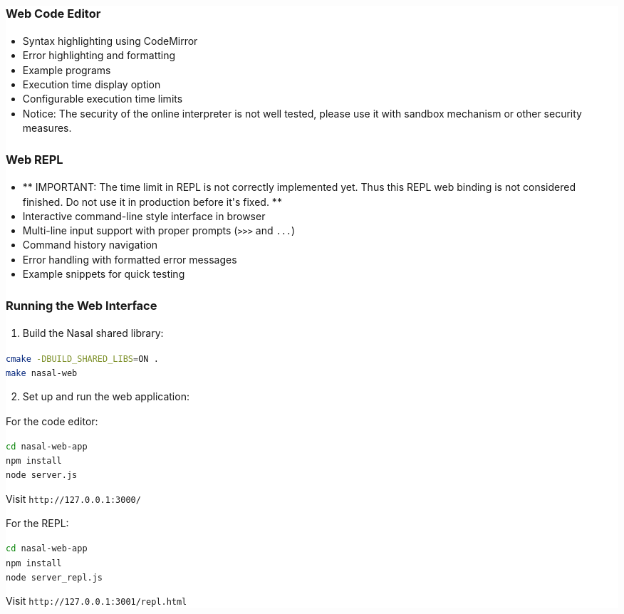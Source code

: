 ### Web Code Editor
- Syntax highlighting using CodeMirror
- Error highlighting and formatting
- Example programs
- Execution time display option
- Configurable execution time limits
- Notice: The security of the online interpreter is not well tested, please use it with sandbox mechanism or other security measures.

### Web REPL
- ** IMPORTANT: The time limit in REPL is not correctly implemented yet. Thus this REPL web binding is not considered finished. Do not use it in production before it's fixed. **
- Interactive command-line style interface in browser
- Multi-line input support with proper prompts (`>>>` and `...`)
- Command history navigation
- Error handling with formatted error messages
- Example snippets for quick testing

### Running the Web Interface

1. Build the Nasal shared library:
```bash
cmake -DBUILD_SHARED_LIBS=ON .
make nasal-web
```

2. Set up and run the web application:

For the code editor:
```bash
cd nasal-web-app
npm install
node server.js
```
Visit `http://127.0.0.1:3000/`

For the REPL:
```bash
cd nasal-web-app
npm install
node server_repl.js
```
Visit `http://127.0.0.1:3001/repl.html`
